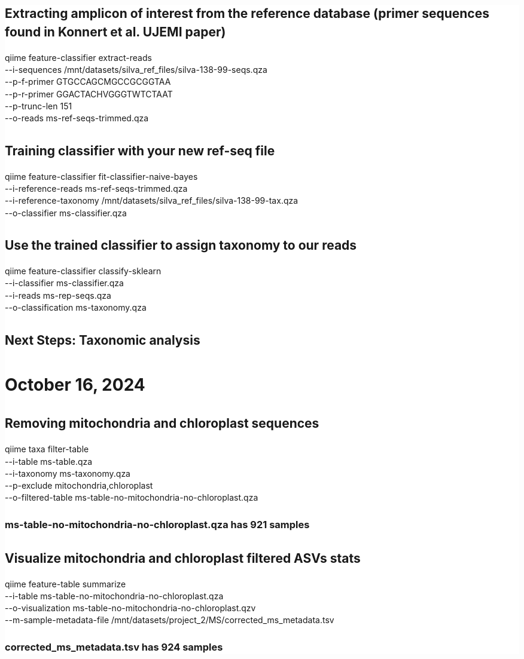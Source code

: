 
## Extracting amplicon of interest from the reference database (primer sequences found in Konnert et al. UJEMI paper)
qiime feature-classifier extract-reads \
  --i-sequences /mnt/datasets/silva_ref_files/silva-138-99-seqs.qza \
  --p-f-primer GTGCCAGCMGCCGCGGTAA \
  --p-r-primer GGACTACHVGGGTWTCTAAT \
  --p-trunc-len 151 \
  --o-reads ms-ref-seqs-trimmed.qza

## Training classifier with your new ref-seq file
qiime feature-classifier fit-classifier-naive-bayes \
  --i-reference-reads ms-ref-seqs-trimmed.qza \
  --i-reference-taxonomy /mnt/datasets/silva_ref_files/silva-138-99-tax.qza \
  --o-classifier ms-classifier.qza

## Use the trained classifier to assign taxonomy to our reads
qiime feature-classifier classify-sklearn \
  --i-classifier ms-classifier.qza \
  --i-reads ms-rep-seqs.qza \
  --o-classification ms-taxonomy.qza

## Next Steps: Taxonomic analysis
# October 16, 2024

## Removing mitochondria and chloroplast sequences
qiime taxa filter-table \
  --i-table ms-table.qza \
  --i-taxonomy ms-taxonomy.qza \
  --p-exclude mitochondria,chloroplast \
  --o-filtered-table ms-table-no-mitochondria-no-chloroplast.qza

###  ms-table-no-mitochondria-no-chloroplast.qza has 921 samples

## Visualize mitochondria and chloroplast filtered ASVs stats
qiime feature-table summarize \
  --i-table ms-table-no-mitochondria-no-chloroplast.qza \
  --o-visualization ms-table-no-mitochondria-no-chloroplast.qzv \
  --m-sample-metadata-file /mnt/datasets/project_2/MS/corrected_ms_metadata.tsv

### corrected_ms_metadata.tsv has 924 samples
